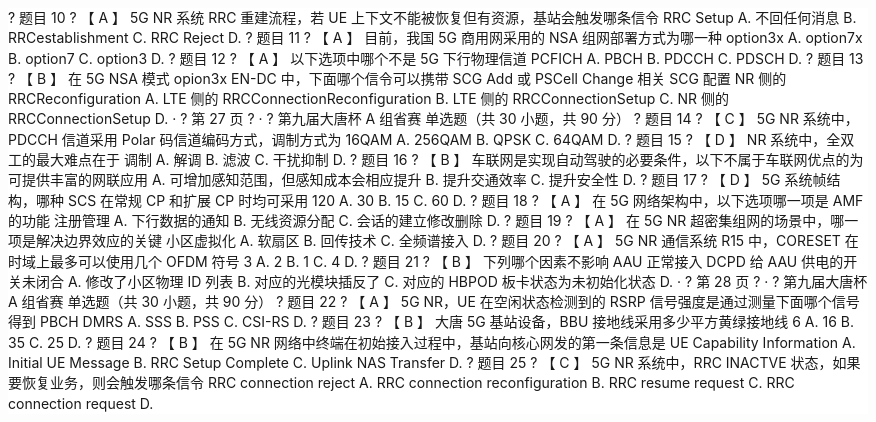 ? 题目 10 ? 【 A 】
5G NR 系统 RRC 重建流程，若 UE 上下文不能被恢复但有资源，基站会触发哪条信令
RRC Setup A. 不回任何消息 B.
RRCestablishment C. RRC Reject D.
? 题目 11 ? 【 A 】
目前，我国 5G 商用网采用的 NSA 组网部署方式为哪一种
option3x A. option7x B. option7 C. option3 D.
? 题目 12 ? 【 A 】
以下选项中哪个不是 5G 下行物理信道
PCFICH A. PBCH B.
PDCCH C. PDSCH D.
? 题目 13 ? 【 B 】
在 5G NSA 模式 opion3x EN-DC 中，下面哪个信令可以携带 SCG Add 或 PSCell Change 相关 SCG 配置
NR 侧的 RRCReconfiguration A.
LTE 侧的 RRCConnectionReconfiguration B.
LTE 侧的 RRCConnectionSetup C.
NR 侧的 RRCConnectionSetup D.
· ? 第 27 页 ? ·
? 第九届大唐杯 A 组省赛 单选题（共 30 小题，共 90 分）
? 题目 14 ? 【 C 】
5G NR 系统中，PDCCH 信道采用 Polar 码信道编码方式，调制方式为
16QAM A. 256QAM B.
QPSK C. 64QAM D.
? 题目 15 ? 【 D 】
NR 系统中，全双工的最大难点在于
调制 A. 解调 B. 滤波 C. 干扰抑制 D.
? 题目 16 ? 【 B 】
车联网是实现自动驾驶的必要条件，以下不属于车联网优点的为
可提供丰富的网联应用 A. 可增加感知范围，但感知成本会相应提升 B.
提升交通效率 C. 提升安全性 D.
? 题目 17 ? 【 D 】
5G 系统帧结构，哪种 SCS 在常规 CP 和扩展 CP 时均可采用
120 A. 30 B. 15 C. 60 D.
? 题目 18 ? 【 A 】
在 5G 网络架构中，以下选项哪一项是 AMF 的功能
注册管理 A. 下行数据的通知 B. 无线资源分配 C. 会话的建立修改删除 D.
? 题目 19 ? 【 A 】
在 5G NR 超密集组网的场景中，哪一项是解决边界效应的关键
小区虚拟化 A. 软扇区 B. 回传技术 C. 全频谱接入 D.
? 题目 20 ? 【 A 】
5G NR 通信系统 R15 中，CORESET 在时域上最多可以使用几个 OFDM 符号
3 A. 2 B. 1 C. 4 D.
? 题目 21 ? 【 B 】
下列哪个因素不影响 AAU 正常接入
DCPD 给 AAU 供电的开关未闭合 A. 修改了小区物理 ID 列表 B.
对应的光模块插反了 C. 对应的 HBPOD 板卡状态为未初始化状态 D.
· ? 第 28 页 ? ·
? 第九届大唐杯 A 组省赛 单选题（共 30 小题，共 90 分）
? 题目 22 ? 【 A 】
5G NR，UE 在空闲状态检测到的 RSRP 信号强度是通过测量下面哪个信号得到
PBCH DMRS A. SSS B. PSS C. CSI-RS D.
? 题目 23 ? 【 B 】
大唐 5G 基站设备，BBU 接地线采用多少平方黄绿接地线
6 A. 16 B. 35 C. 25 D.
? 题目 24 ? 【 B 】
在 5G NR 网络中终端在初始接入过程中，基站向核心网发的第一条信息是
UE Capability Information A. Initial UE Message B.
RRC Setup Complete C. Uplink NAS Transfer D.
? 题目 25 ? 【 C 】
5G NR 系统中，RRC INACTVE 状态，如果要恢复业务，则会触发哪条信令
RRC connection reject A.
RRC connection reconfiguration B.
RRC resume request C.
RRC connection request D.
